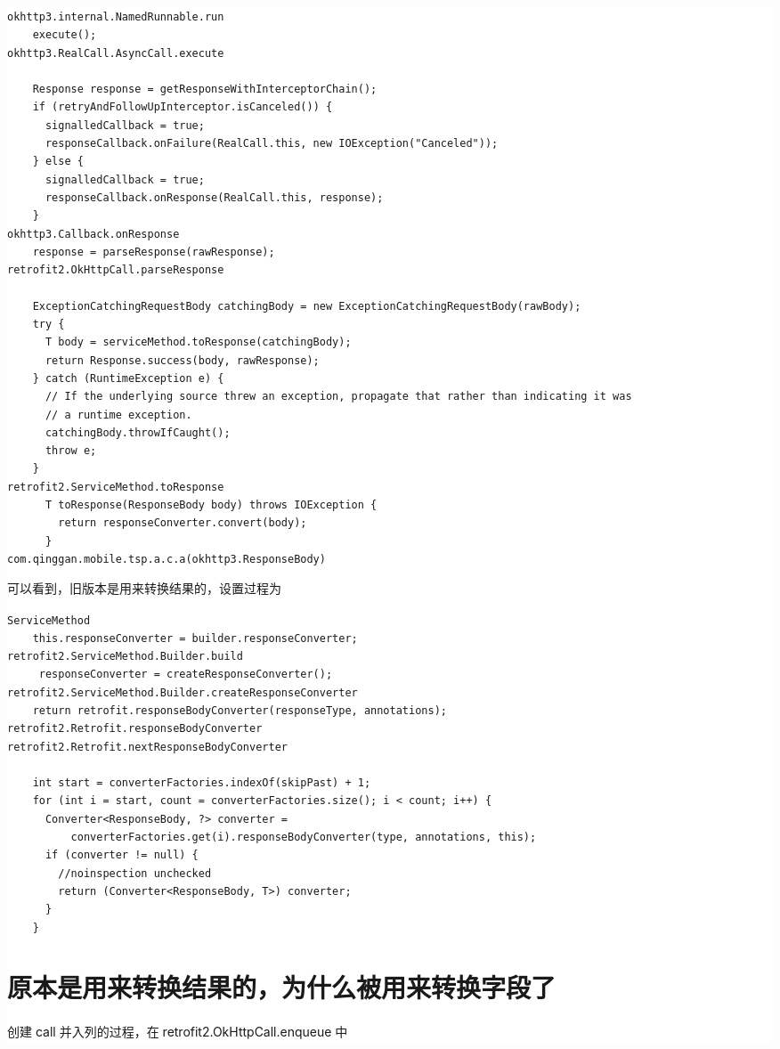     okhttp3.internal.NamedRunnable.run
        execute();
    okhttp3.RealCall.AsyncCall.execute

        Response response = getResponseWithInterceptorChain();
        if (retryAndFollowUpInterceptor.isCanceled()) {
          signalledCallback = true;
          responseCallback.onFailure(RealCall.this, new IOException("Canceled"));
        } else {
          signalledCallback = true;
          responseCallback.onResponse(RealCall.this, response);
        }
    okhttp3.Callback.onResponse
        response = parseResponse(rawResponse);
    retrofit2.OkHttpCall.parseResponse

        ExceptionCatchingRequestBody catchingBody = new ExceptionCatchingRequestBody(rawBody);
        try {
          T body = serviceMethod.toResponse(catchingBody);
          return Response.success(body, rawResponse);
        } catch (RuntimeException e) {
          // If the underlying source threw an exception, propagate that rather than indicating it was
          // a runtime exception.
          catchingBody.throwIfCaught();
          throw e;
        }
    retrofit2.ServiceMethod.toResponse
          T toResponse(ResponseBody body) throws IOException {
            return responseConverter.convert(body);
          }
    com.qinggan.mobile.tsp.a.c.a(okhttp3.ResponseBody)

可以看到，旧版本是用来转换结果的，设置过程为

    ServiceMethod
        this.responseConverter = builder.responseConverter;
    retrofit2.ServiceMethod.Builder.build
         responseConverter = createResponseConverter();
    retrofit2.ServiceMethod.Builder.createResponseConverter
        return retrofit.responseBodyConverter(responseType, annotations);
    retrofit2.Retrofit.responseBodyConverter
    retrofit2.Retrofit.nextResponseBodyConverter

        int start = converterFactories.indexOf(skipPast) + 1;
        for (int i = start, count = converterFactories.size(); i < count; i++) {
          Converter<ResponseBody, ?> converter =
              converterFactories.get(i).responseBodyConverter(type, annotations, this);
          if (converter != null) {
            //noinspection unchecked
            return (Converter<ResponseBody, T>) converter;
          }
        }

# 原本是用来转换结果的，为什么被用来转换字段了
创建 call 并入列的过程，在 retrofit2.OkHttpCall.enqueue 中
